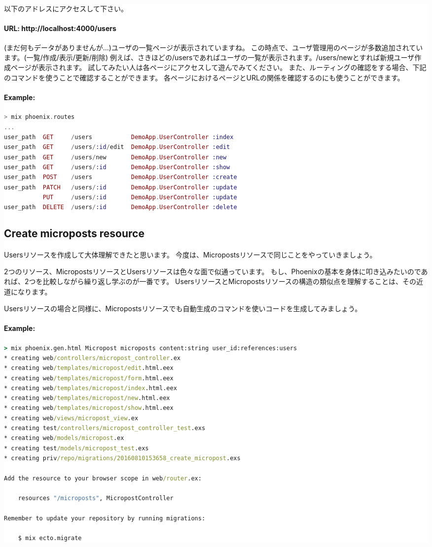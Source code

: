以下のアドレスにアクセスして下さい。  

#### URL: http://localhost:4000/users

(まだ何もデータがありませんが...)ユーザの一覧ページが表示されていますね。
この時点で、ユーザ管理用のページが多数追加されています。(一覧/作成/表示/更新/削除)
例えば、さきほどの/usersであればユーザの一覧が表示されます。/users/newとすれば新規ユーザ作成ページが表示されます。
試してみたい人は各ページにアクセスして遊んでみてください。
また、ルーティングの確認をする場合、下記のコマンドを使うことで確認することができます。
各ページにおけるページとURLの関係を確認するのにも使うことができます。  

#### Example:

```elixir
> mix phoenix.routes
...
user_path  GET     /users           DemoApp.UserController :index
user_path  GET     /users/:id/edit  DemoApp.UserController :edit
user_path  GET     /users/new       DemoApp.UserController :new
user_path  GET     /users/:id       DemoApp.UserController :show
user_path  POST    /users           DemoApp.UserController :create
user_path  PATCH   /users/:id       DemoApp.UserController :update
           PUT     /users/:id       DemoApp.UserController :update
user_path  DELETE  /users/:id       DemoApp.UserController :delete
```

## Create microposts resource

Usersリソースを作成して大体理解できたと思います。
今度は、Micropostsリソースで同じことをやっていきましょう。  

2つのリソース、MicropostsリソースとUsersリソースは色々な面で似通っています。
もし、Phoenixの基本を身体に叩き込みたいのであれば、2つを比較しながら繰り返し学ぶのが一番です。
UsersリソースとMicropostsリソースの構造の類似点を理解することは、その近道になります。  

Usersリソースの場合と同様に、Micropostsリソースでも自動生成のコマンドを使いコードを生成してみましょう。  

#### Example:

```cmd
> mix phoenix.gen.html Micropost microposts content:string user_id:references:users
* creating web/controllers/micropost_controller.ex
* creating web/templates/micropost/edit.html.eex
* creating web/templates/micropost/form.html.eex
* creating web/templates/micropost/index.html.eex
* creating web/templates/micropost/new.html.eex
* creating web/templates/micropost/show.html.eex
* creating web/views/micropost_view.ex
* creating test/controllers/micropost_controller_test.exs
* creating web/models/micropost.ex
* creating test/models/micropost_test.exs
* creating priv/repo/migrations/20160810153658_create_micropost.exs

Add the resource to your browser scope in web/router.ex:

    resources "/microposts", MicropostController

Remember to update your repository by running migrations:

    $ mix ecto.migrate
```
